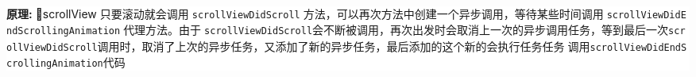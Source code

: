 __原理:__ scrollView 只要滚动就会调用 `scrollViewDidScroll` 方法，可以再次方法中创建一个异步调用，等待某些时间调用 `scrollViewDidEndScrollingAnimation` 代理方法。由于 `scrollViewDidScroll`会不断被调用，再次出发时会取消上一次的异步调用任务，等到最后一次`scrollViewDidScroll`调用时，取消了上次的异步任务，又添加了新的异步任务，最后添加的这个新的会执行任务任务 调用`scrollViewDidEndScrollingAnimation`代码   

